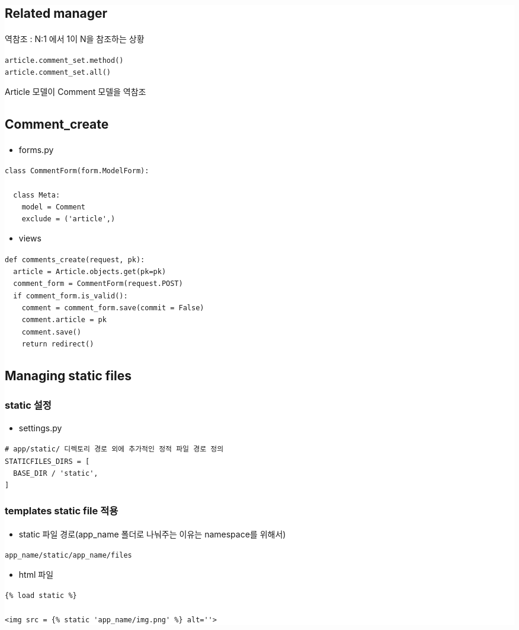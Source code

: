 ## Related manager

역참조 : N:1 에서 1이 N을 참조하는 상황
```
article.comment_set.method()
article.comment_set.all()
```
Article 모델이 Comment 모델을 역참조


## Comment_create
- forms.py
```
class CommentForm(form.ModelForm):
  
  class Meta:
    model = Comment
    exclude = ('article',)
```

- views
```
def comments_create(request, pk):
  article = Article.objects.get(pk=pk)
  comment_form = CommentForm(request.POST)
  if comment_form.is_valid():
    comment = comment_form.save(commit = False)
    comment.article = pk
    comment.save()
    return redirect()

```

## Managing static files

### static 설정
- settings.py
```
# app/static/ 디렉토리 경로 외에 추가적인 정적 파일 경로 정의
STATICFILES_DIRS = [
  BASE_DIR / 'static',
]
```


### templates static file 적용
- static 파일 경로(app_name 폴더로 나눠주는 이유는 namespace를 위해서)
```
app_name/static/app_name/files
```

- html 파일
```
{% load static %}

<img src = {% static 'app_name/img.png' %} alt=''>
```
